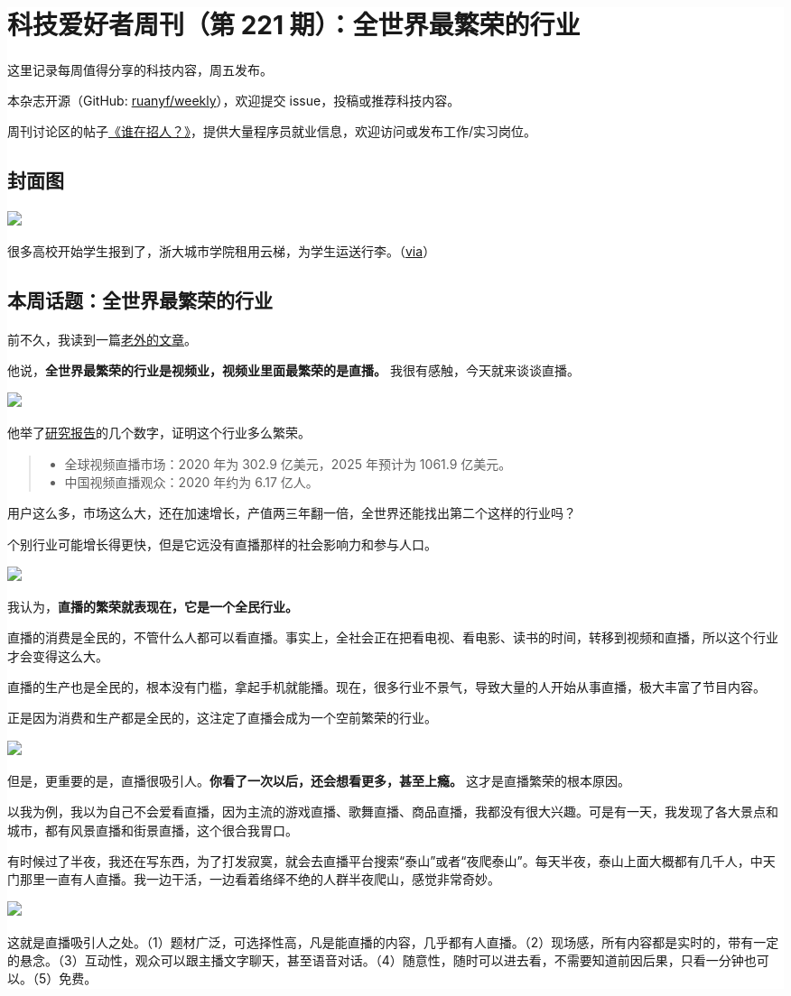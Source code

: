 # 科技爱好者周刊（第 221 期）：全世界最繁荣的行业

这里记录每周值得分享的科技内容，周五发布。

本杂志开源（GitHub: [ruanyf/weekly](https://github.com/ruanyf/weekly)），欢迎提交 issue，投稿或推荐科技内容。

周刊讨论区的帖子[《谁在招人？》](https://github.com/ruanyf/weekly/issues/2599)，提供大量程序员就业信息，欢迎访问或发布工作/实习岗位。

## 封面图

![](https://cdn.beekka.com/blogimg/asset/202209/bg2022090103.webp)

很多高校开始学生报到了，浙大城市学院租用云梯，为学生运送行李。（[via](https://mkan.china.com/article/1617869.html)）

## 本周话题：全世界最繁荣的行业

前不久，我读到一篇[老外的文章](https://medium.com/javarevisited/develop-a-live-video-streaming-app-key-highlights-of-its-features-costs-and-teck-stack-cda1f8ea9c02)。

他说，**全世界最繁荣的行业是视频业，视频业里面最繁荣的是直播。** 我很有感触，今天就来谈谈直播。

![](https://cdn.beekka.com/blogimg/asset/202208/bg2022083005.webp)

他举了[研究报告](https://www.statista.com/topics/8906/live-streaming/)的几个数字，证明这个行业多么繁荣。

> - 全球视频直播市场：2020 年为 302.9 亿美元，2025 年预计为 1061.9 亿美元。
> - 中国视频直播观众：2020 年约为 6.17 亿人。

用户这么多，市场这么大，还在加速增长，产值两三年翻一倍，全世界还能找出第二个这样的行业吗？

个别行业可能增长得更快，但是它远没有直播那样的社会影响力和参与人口。

![](https://cdn.beekka.com/blogimg/asset/202208/bg2022083006.webp)

我认为，**直播的繁荣就表现在，它是一个全民行业。**

直播的消费是全民的，不管什么人都可以看直播。事实上，全社会正在把看电视、看电影、读书的时间，转移到视频和直播，所以这个行业才会变得这么大。

直播的生产也是全民的，根本没有门槛，拿起手机就能播。现在，很多行业不景气，导致大量的人开始从事直播，极大丰富了节目内容。

正是因为消费和生产都是全民的，这注定了直播会成为一个空前繁荣的行业。

![](https://cdn.beekka.com/blogimg/asset/202208/bg2022083007.webp)

但是，更重要的是，直播很吸引人。**你看了一次以后，还会想看更多，甚至上瘾。** 这才是直播繁荣的根本原因。

以我为例，我以为自己不会爱看直播，因为主流的游戏直播、歌舞直播、商品直播，我都没有很大兴趣。可是有一天，我发现了各大景点和城市，都有风景直播和街景直播，这个很合我胃口。

有时候过了半夜，我还在写东西，为了打发寂寞，就会去直播平台搜索“泰山”或者“夜爬泰山”。每天半夜，泰山上面大概都有几千人，中天门那里一直有人直播。我一边干活，一边看着络绎不绝的人群半夜爬山，感觉非常奇妙。

![](https://cdn.beekka.com/blogimg/asset/202208/bg2022083008.webp)

这就是直播吸引人之处。（1）题材广泛，可选择性高，凡是能直播的内容，几乎都有人直播。（2）现场感，所有内容都是实时的，带有一定的悬念。（3）互动性，观众可以跟主播文字聊天，甚至语音对话。（4）随意性，随时可以进去看，不需要知道前因后果，只看一分钟也可以。（5）免费。
